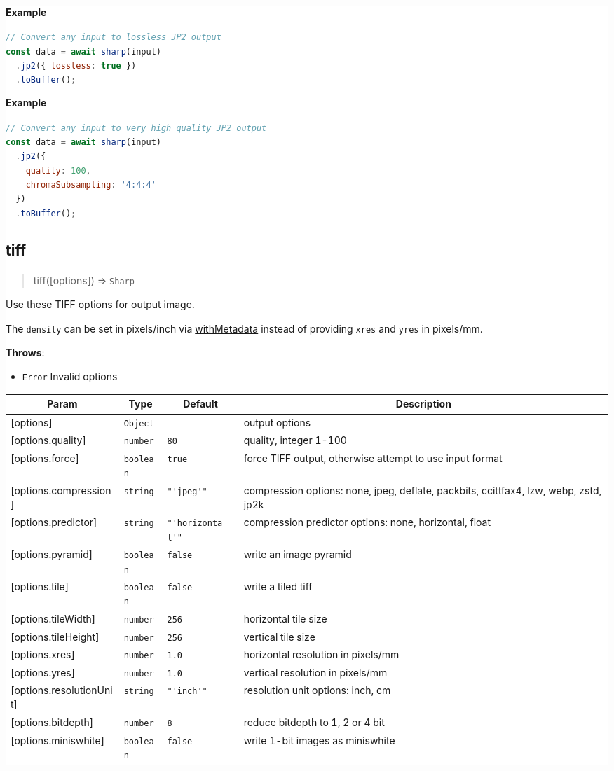 **Example**  
```js
// Convert any input to lossless JP2 output
const data = await sharp(input)
  .jp2({ lossless: true })
  .toBuffer();
```
**Example**  
```js
// Convert any input to very high quality JP2 output
const data = await sharp(input)
  .jp2({
    quality: 100,
    chromaSubsampling: '4:4:4'
  })
  .toBuffer();
```


## tiff
> tiff([options]) ⇒ <code>Sharp</code>

Use these TIFF options for output image.

The `density` can be set in pixels/inch via [withMetadata](#withmetadata)
instead of providing `xres` and `yres` in pixels/mm.


**Throws**:

- <code>Error</code> Invalid options


| Param | Type | Default | Description |
| --- | --- | --- | --- |
| [options] | <code>Object</code> |  | output options |
| [options.quality] | <code>number</code> | <code>80</code> | quality, integer 1-100 |
| [options.force] | <code>boolean</code> | <code>true</code> | force TIFF output, otherwise attempt to use input format |
| [options.compression] | <code>string</code> | <code>&quot;&#x27;jpeg&#x27;&quot;</code> | compression options: none, jpeg, deflate, packbits, ccittfax4, lzw, webp, zstd, jp2k |
| [options.predictor] | <code>string</code> | <code>&quot;&#x27;horizontal&#x27;&quot;</code> | compression predictor options: none, horizontal, float |
| [options.pyramid] | <code>boolean</code> | <code>false</code> | write an image pyramid |
| [options.tile] | <code>boolean</code> | <code>false</code> | write a tiled tiff |
| [options.tileWidth] | <code>number</code> | <code>256</code> | horizontal tile size |
| [options.tileHeight] | <code>number</code> | <code>256</code> | vertical tile size |
| [options.xres] | <code>number</code> | <code>1.0</code> | horizontal resolution in pixels/mm |
| [options.yres] | <code>number</code> | <code>1.0</code> | vertical resolution in pixels/mm |
| [options.resolutionUnit] | <code>string</code> | <code>&quot;&#x27;inch&#x27;&quot;</code> | resolution unit options: inch, cm |
| [options.bitdepth] | <code>number</code> | <code>8</code> | reduce bitdepth to 1, 2 or 4 bit |
| [options.miniswhite] | <code>boolean</code> | <code>false</code> | write 1-bit images as miniswhite |
